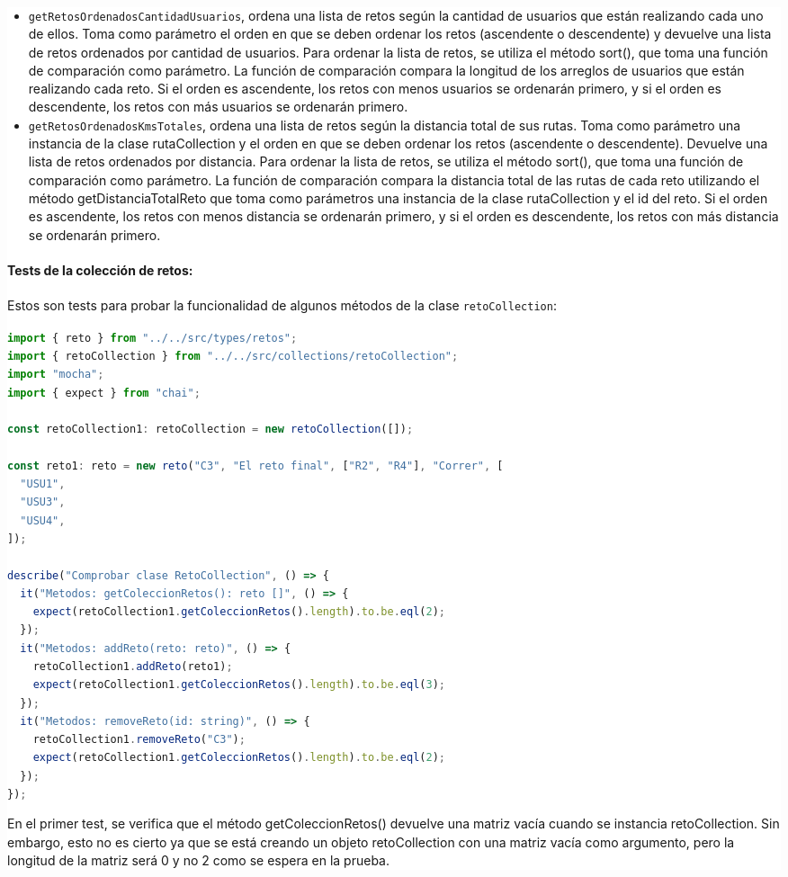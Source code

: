 - `getRetosOrdenadosCantidadUsuarios`, ordena una lista de retos según la cantidad de usuarios que están realizando cada uno de ellos. Toma como parámetro el orden en que se deben ordenar los retos (ascendente o descendente) y devuelve una lista de retos ordenados por cantidad de usuarios. Para ordenar la lista de retos, se utiliza el método sort(), que toma una función de comparación como parámetro. La función de comparación compara la longitud de los arreglos de usuarios que están realizando cada reto. Si el orden es ascendente, los retos con menos usuarios se ordenarán primero, y si el orden es descendente, los retos con más usuarios se ordenarán primero.
- `getRetosOrdenadosKmsTotales`, ordena una lista de retos según la distancia total de sus rutas. Toma como parámetro una instancia de la clase rutaCollection y el orden en que se deben ordenar los retos (ascendente o descendente). Devuelve una lista de retos ordenados por distancia. Para ordenar la lista de retos, se utiliza el método sort(), que toma una función de comparación como parámetro. La función de comparación compara la distancia total de las rutas de cada reto utilizando el método getDistanciaTotalReto que toma como parámetros una instancia de la clase rutaCollection y el id del reto. Si el orden es ascendente, los retos con menos distancia se ordenarán primero, y si el orden es descendente, los retos con más distancia se ordenarán primero.

#### Tests de la colección de retos:

Estos son tests para probar la funcionalidad de algunos métodos de la clase `retoCollection`:

```typescript
import { reto } from "../../src/types/retos";
import { retoCollection } from "../../src/collections/retoCollection";
import "mocha";
import { expect } from "chai";

const retoCollection1: retoCollection = new retoCollection([]);

const reto1: reto = new reto("C3", "El reto final", ["R2", "R4"], "Correr", [
  "USU1",
  "USU3",
  "USU4",
]);

describe("Comprobar clase RetoCollection", () => {
  it("Metodos: getColeccionRetos(): reto []", () => {
    expect(retoCollection1.getColeccionRetos().length).to.be.eql(2);
  });
  it("Metodos: addReto(reto: reto)", () => {
    retoCollection1.addReto(reto1);
    expect(retoCollection1.getColeccionRetos().length).to.be.eql(3);
  });
  it("Metodos: removeReto(id: string)", () => {
    retoCollection1.removeReto("C3");
    expect(retoCollection1.getColeccionRetos().length).to.be.eql(2);
  });
});
```

En el primer test, se verifica que el método getColeccionRetos() devuelve una matriz vacía cuando se instancia retoCollection. Sin embargo, esto no es cierto ya que se está creando un objeto retoCollection con una matriz vacía como argumento, pero la longitud de la matriz será 0 y no 2 como se espera en la prueba.
